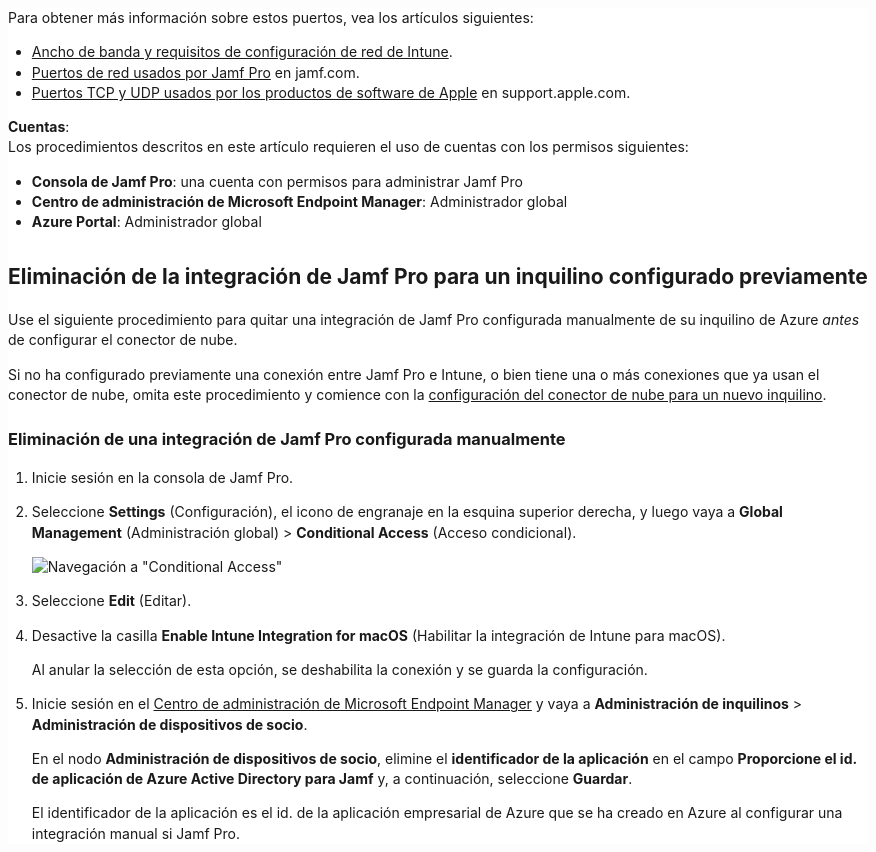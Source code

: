 Para obtener más información sobre estos puertos, vea los artículos siguientes:

- [Ancho de banda y requisitos de configuración de red de Intune](../fundamentals/network-bandwidth-use.md).
- [Puertos de red usados por Jamf Pro](https://www.jamf.com/jamf-nation/articles/34/network-ports-used-by-jamf-pro) en jamf.com.
- [Puertos TCP y UDP usados por los productos de software de Apple](https://support.apple.com/HT202944) en support.apple.com.

**Cuentas**:  
Los procedimientos descritos en este artículo requieren el uso de cuentas con los permisos siguientes:

- **Consola de Jamf Pro**: una cuenta con permisos para administrar Jamf Pro
- **Centro de administración de Microsoft Endpoint Manager**: Administrador global
- **Azure Portal**: Administrador global

## <a name="remove-the-jamf-pro-integration-for-a-previously-configured-tenant"></a>Eliminación de la integración de Jamf Pro para un inquilino configurado previamente

Use el siguiente procedimiento para quitar una integración de Jamf Pro configurada manualmente de su inquilino de Azure *antes* de configurar el conector de nube.

Si no ha configurado previamente una conexión entre Jamf Pro e Intune, o bien tiene una o más conexiones que ya usan el conector de nube, omita este procedimiento y comience con la [configuración del conector de nube para un nuevo inquilino](#configure-the-cloud-connector-for-a-new-tenant).

### <a name="remove-a-manually-configured-jamf-pro-integration"></a>Eliminación de una integración de Jamf Pro configurada manualmente

1. Inicie sesión en la consola de Jamf Pro.

2. Seleccione **Settings** (Configuración), el icono de engranaje en la esquina superior derecha, y luego vaya a **Global Management** (Administración global) > **Conditional Access** (Acceso condicional).

   ![Navegación a "Conditional Access"](./media/conditional-access-jamf-cloud-connector/navigate-jamf-console-1.png)

3. Seleccione **Edit** (Editar).

4. Desactive la casilla **Enable Intune Integration for macOS** (Habilitar la integración de Intune para macOS).

   Al anular la selección de esta opción, se deshabilita la conexión y se guarda la configuración.

5. Inicie sesión en el [Centro de administración de Microsoft Endpoint Manager](https://go.microsoft.com/fwlink/?linkid=2109431) y vaya a **Administración de inquilinos** > **Administración de dispositivos de socio**.

   En el nodo **Administración de dispositivos de socio**, elimine el **identificador de la aplicación** en el campo **Proporcione el id. de aplicación de Azure Active Directory para Jamf** y, a continuación, seleccione **Guardar**.

   El identificador de la aplicación es el id. de la aplicación empresarial de Azure que se ha creado en Azure al configurar una integración manual si Jamf Pro.
